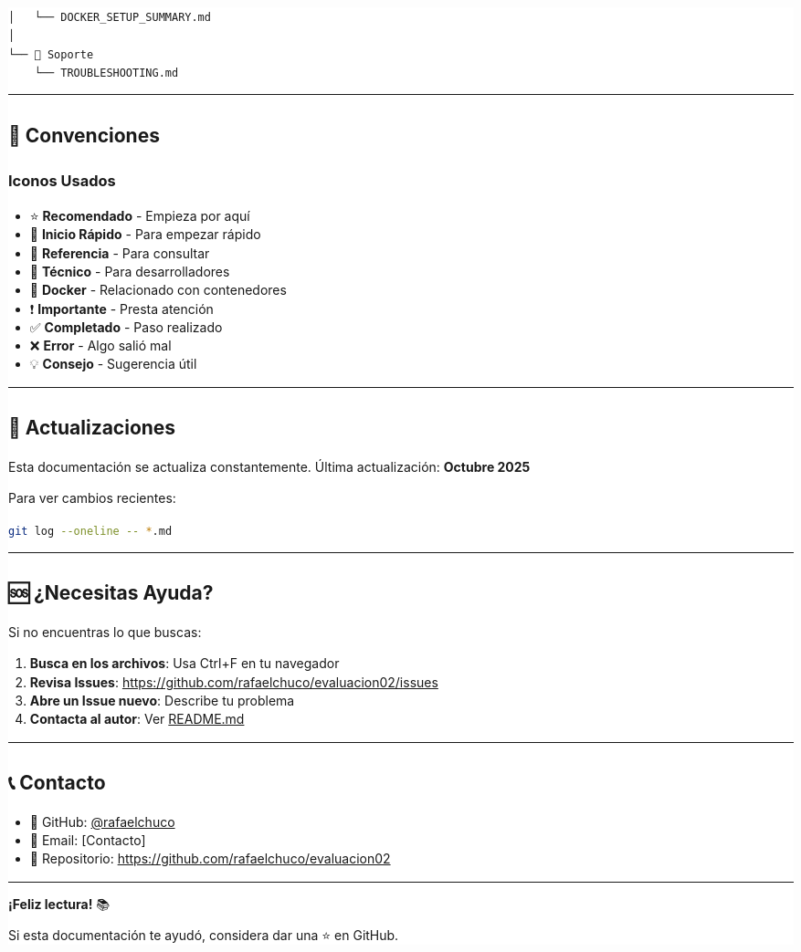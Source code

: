 ```
│   └── DOCKER_SETUP_SUMMARY.md
│
└── 🔧 Soporte
    └── TROUBLESHOOTING.md
```

---

## 📝 Convenciones

### Iconos Usados

- ⭐ **Recomendado** - Empieza por aquí
- 🚀 **Inicio Rápido** - Para empezar rápido
- 📖 **Referencia** - Para consultar
- 🔧 **Técnico** - Para desarrolladores
- 🐳 **Docker** - Relacionado con contenedores
- ❗ **Importante** - Presta atención
- ✅ **Completado** - Paso realizado
- ❌ **Error** - Algo salió mal
- 💡 **Consejo** - Sugerencia útil

---

## 🔄 Actualizaciones

Esta documentación se actualiza constantemente. Última actualización: **Octubre 2025**

Para ver cambios recientes:

```bash
git log --oneline -- *.md
```

---

## 🆘 ¿Necesitas Ayuda?

Si no encuentras lo que buscas:

1. **Busca en los archivos**: Usa Ctrl+F en tu navegador
2. **Revisa Issues**: https://github.com/rafaelchuco/evaluacion02/issues
3. **Abre un Issue nuevo**: Describe tu problema
4. **Contacta al autor**: Ver [README.md](README.md)

---

## 📞 Contacto

- 🐙 GitHub: [@rafaelchuco](https://github.com/rafaelchuco)
- 📧 Email: [Contacto]
- 🔗 Repositorio: https://github.com/rafaelchuco/evaluacion02

---

**¡Feliz lectura!** 📚

Si esta documentación te ayudó, considera dar una ⭐ en GitHub.
